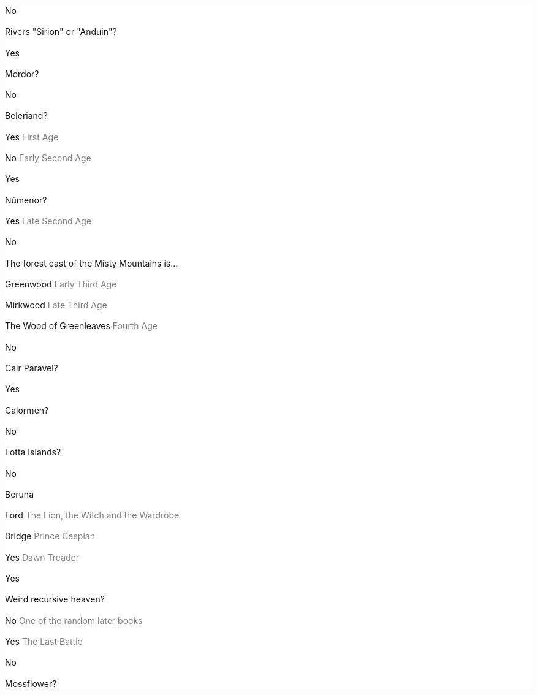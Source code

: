 No

Rivers "Sirion" or "Anduin"?

Yes

Mordor?

No

Beleriand?

Yes <span style="color:gray">First Age</span>

No <span style="color:gray">Early Second Age</span>

Yes

Númenor?

Yes <span style="color:gray">Late Second Age</span>

No

The forest east of the Misty Mountains is...

Greenwood <span style="color:gray">Early Third Age</span>

Mirkwood <span style="color:gray">Late Third Age</span>

The Wood of Greenleaves <span style="color:gray">Fourth Age</span>

No

Cair Paravel?

Yes

Calormen?

No

Lotta Islands?

No

Beruna

Ford <span style="color:gray">The Lion, the Witch and the Wardrobe</span>

Bridge <span style="color:gray">Prince Caspian</span>

Yes <span style="color:gray">Dawn Treader</span>

Yes

Weird recursive heaven?

No <span style="color:gray">One of the random later books</span>

Yes <span style="color:gray">The Last Battle</span>

No

Mossflower?
